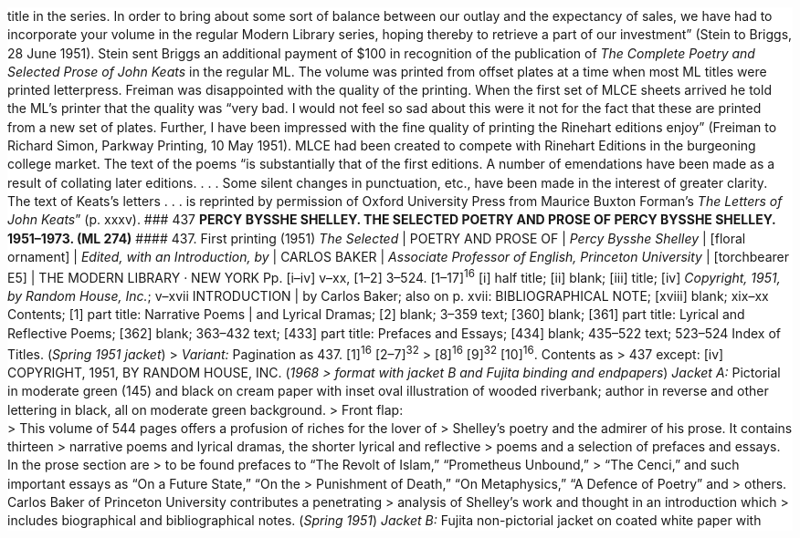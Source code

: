 title in the series. In order to bring about some sort of balance between our outlay and the expectancy of sales, we have had to incorporate your volume in the regular Modern Library series, hoping thereby to retrieve a part of our investment” (Stein to Briggs, 28 June 1951). Stein sent Briggs an additional payment of $100 in recognition of the publication of *The Complete Poetry and Selected Prose of John Keats* in the regular ML.    The volume was printed from offset plates at a time when most ML titles were printed letterpress. Freiman was disappointed with the quality of the printing. When the first set of MLCE sheets arrived he told the ML’s printer that the quality was “very bad. I would not feel so sad about this were it not for the fact that these are printed from a new set of plates. Further, I have been impressed with the fine quality of printing the Rinehart editions enjoy” (Freiman to Richard Simon, Parkway Printing, 10 May 1951). MLCE had been created to compete with Rinehart Editions in the burgeoning college market.    The text of the poems “is substantially that of the first editions. A number of emendations have been made as a result of collating later editions. . . . Some silent changes in punctuation, etc., have been made in the interest of greater clarity. The text of Keats’s letters . . . is reprinted by permission of Oxford University Press from Maurice Buxton Forman’s *The Letters of John Keats*” (p. xxxv).    ### 437    **PERCY BYSSHE SHELLEY. THE SELECTED POETRY AND PROSE OF PERCY BYSSHE SHELLEY. 1951–1973. (ML 274)**    #### 437. First printing (1951)    *The Selected* | POETRY AND PROSE OF | *Percy Bysshe Shelley* | [floral ornament] | *Edited, with an Introduction, by* | CARLOS BAKER | *Associate Professor of English, Princeton University* | [torchbearer E5] | THE MODERN LIBRARY · NEW YORK    Pp. [i–iv] v–xx, [1–2] 3–524. [1–17]<sup>16</sup>    [i] half title; [ii] blank; [iii] title; [iv] *Copyright, 1951, by Random House, Inc.*; v–xvii INTRODUCTION | by Carlos Baker; also on p. xvii: BIBLIOGRAPHICAL NOTE; [xviii] blank; xix–xx Contents; [1] part title: Narrative Poems | and Lyrical Dramas; [2] blank; 3–359 text; [360] blank; [361] part title: Lyrical and Reflective Poems; [362] blank; 363–432 text; [433] part title: Prefaces and Essays; [434] blank; 435–522 text; 523–524 Index of Titles. (*Spring 1951 jacket*)    > *Variant:* Pagination as 437. [1]<sup>16</sup> [2–7]<sup>32</sup> > [8]<sup>16</sup> [9]<sup>32</sup> [10]<sup>16</sup>. Contents as > 437 except: [iv] COPYRIGHT, 1951, BY RANDOM HOUSE, INC. (*1968 > format with jacket B and Fujita binding and endpapers*)    *Jacket A:* Pictorial in moderate green (145) and black on cream paper with inset oval illustration of wooded riverbank; author in reverse and other lettering in black, all on moderate green background.    > Front flap:<br> > This volume of 544 pages offers a profusion of riches for the lover of > Shelley’s poetry and the admirer of his prose. It contains thirteen > narrative poems and lyrical dramas, the shorter lyrical and reflective > poems and a selection of prefaces and essays. In the prose section are > to be found prefaces to “The Revolt of Islam,” “Prometheus Unbound,” > “The Cenci,” and such important essays as “On a Future State,” “On the > Punishment of Death,” “On Metaphysics,” “A Defence of Poetry” and > others. Carlos Baker of Princeton University contributes a penetrating > analysis of Shelley’s work and thought in an introduction which > includes biographical and bibliographical notes. (*Spring 1951*)    *Jacket B:* Fujita non-pictorial jacket on coated white paper with